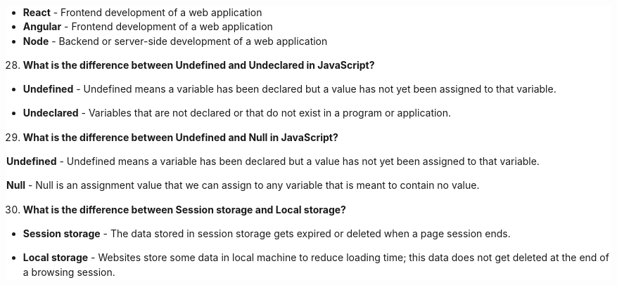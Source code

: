 - **React** - Frontend development of a web application
- **Angular** - Frontend development of a web application
- **Node** - Backend or server-side development of a web application

28. **What is the difference between Undefined and Undeclared in JavaScript?**

- **Undefined** - Undefined means a variable has been declared but a value has not yet been assigned to that variable.

- **Undeclared** - Variables that are not declared or that do not exist in a program or application.

29. **What is the difference between Undefined and Null in JavaScript?**

**Undefined** - Undefined means a variable has been declared but a value has not yet been assigned to that variable.

**Null** - Null is an assignment value that we can assign to any variable that is meant to contain no value.

30. **What is the difference between Session storage and Local storage?**

- **Session storage** - The data stored in session storage gets expired or deleted when a page session ends.

- **Local storage** - Websites store some data in local machine to reduce loading time; this data does not get deleted at the end of a browsing session.

